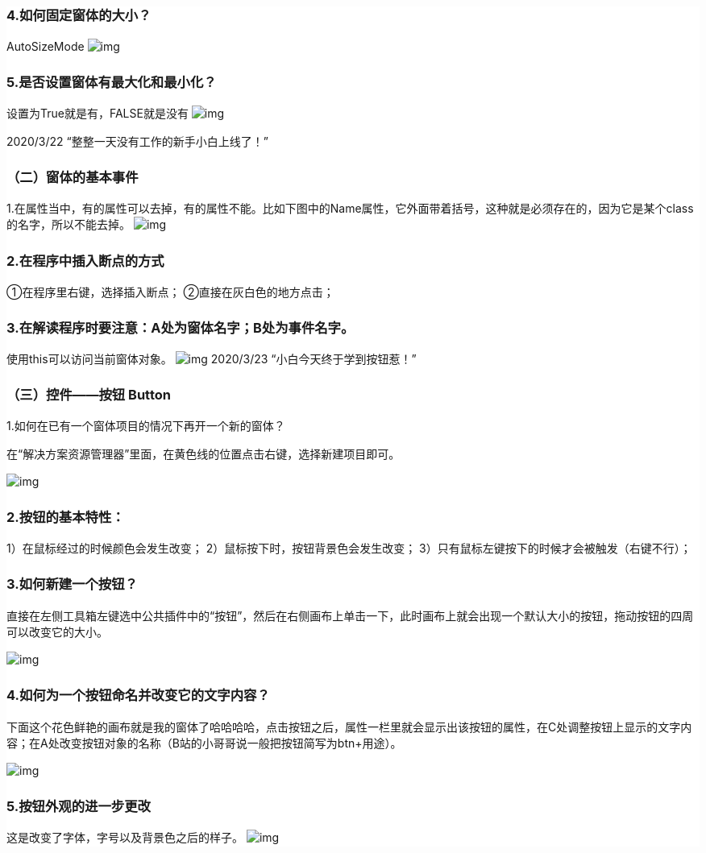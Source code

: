 ### 4.如何固定窗体的大小？
AutoSizeMode
![img](https://img-blog.csdnimg.cn/20200320162759283.JPG#pic_center)

### 5.是否设置窗体有最大化和最小化？
设置为True就是有，FALSE就是没有
![img](https://img-blog.csdnimg.cn/2020032016292794.JPG#pic_center)

2020/3/22 “整整一天没有工作的新手小白上线了！”

### （二）窗体的基本事件
1.在属性当中，有的属性可以去掉，有的属性不能。比如下图中的Name属性，它外面带着括号，这种就是必须存在的，因为它是某个class的名字，所以不能去掉。
![img](https://img-blog.csdnimg.cn/20200322152245865.JPG#pic_center)
### 2.在程序中插入断点的方式
①在程序里右键，选择插入断点；
②直接在灰白色的地方点击；

### 3.在解读程序时要注意：A处为窗体名字；B处为事件名字。
使用this可以访问当前窗体对象。
![img](https://img-blog.csdnimg.cn/20200322153606926.JPG#pic_center)
2020/3/23 “小白今天终于学到按钮惹！”

### （三）控件——按钮 Button
1.如何在已有一个窗体项目的情况下再开一个新的窗体？

在“解决方案资源管理器”里面，在黄色线的位置点击右键，选择新建项目即可。

![img](https://img-blog.csdnimg.cn/20200323161213399.JPG?x-oss-process=image/watermark,type_ZmFuZ3poZW5naGVpdGk,shadow_10,text_aHR0cHM6Ly9ibG9nLmNzZG4ubmV0L0NhbWJyaWRnZTI2,size_16,color_FFFFFF,t_70#pic_center)

### 2.按钮的基本特性：
1）在鼠标经过的时候颜色会发生改变；
2）鼠标按下时，按钮背景色会发生改变；
3）只有鼠标左键按下的时候才会被触发（右键不行）；

### 3.如何新建一个按钮？
直接在左侧工具箱左键选中公共插件中的“按钮”，然后在右侧画布上单击一下，此时画布上就会出现一个默认大小的按钮，拖动按钮的四周可以改变它的大小。

![img](https://img-blog.csdnimg.cn/20200323154837339.JPG?x-oss-process=image/watermark,type_ZmFuZ3poZW5naGVpdGk,shadow_10,text_aHR0cHM6Ly9ibG9nLmNzZG4ubmV0L0NhbWJyaWRnZTI2,size_16,color_FFFFFF,t_70#pic_center)

### 4.如何为一个按钮命名并改变它的文字内容？
下面这个花色鲜艳的画布就是我的窗体了哈哈哈哈，点击按钮之后，属性一栏里就会显示出该按钮的属性，在C处调整按钮上显示的文字内容；在A处改变按钮对象的名称（B站的小哥哥说一般把按钮简写为btn+用途）。

![img](https://img-blog.csdnimg.cn/20200323155025340.JPG?x-oss-process=image/watermark,type_ZmFuZ3poZW5naGVpdGk,shadow_10,text_aHR0cHM6Ly9ibG9nLmNzZG4ubmV0L0NhbWJyaWRnZTI2,size_16,color_FFFFFF,t_70#pic_center)

### 5.按钮外观的进一步更改
这是改变了字体，字号以及背景色之后的样子。
![img](https://img-blog.csdnimg.cn/20200323155509275.JPG?x-oss-process=image/watermark,type_ZmFuZ3poZW5naGVpdGk,shadow_10,text_aHR0cHM6Ly9ibG9nLmNzZG4ubmV0L0NhbWJyaWRnZTI2,size_16,color_FFFFFF,t_70#pic_center)
